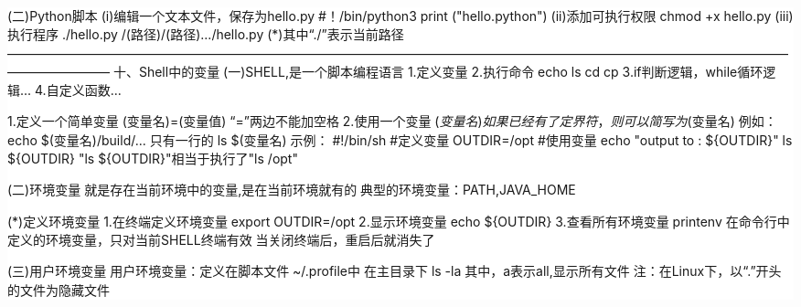 (二)Python脚本
(i)编辑一个文本文件，保存为hello.py
#！/bin/python3
print ("hello.python")
(ii)添加可执行权限
chmod +x hello.py
(iii)执行程序
./hello.py
/(路径)/(路径).../hello.py
(*)其中“./”表示当前路径
—————————————————————————————————————————————————————————————————————
十、Shell中的变量
(一)SHELL,是一个脚本编程语言
1.定义变量
2.执行命令 echo ls cd cp
3.if判断逻辑，while循环逻辑...
4.自定义函数...

1.定义一个简单变量
(变量名)=(变量值)
“=”两边不能加空格
2.使用一个变量
${(变量名)}
如果已经有了定界符，则可以简写为$(变量名)
例如：
echo $(变量名)/build/...
只有一行的 ls $(变量名)
示例：
#!/bin/sh
#定义变量
OUTDIR=/opt
#使用变量
echo "output to : ${OUTDIR}"
ls ${OUTDIR}
"ls ${OUTDIR}"相当于执行了"ls /opt"

(二)环境变量
就是存在当前环境中的变量,是在当前环境就有的
典型的环境变量：PATH,JAVA_HOME

(*)定义环境变量
1.在终端定义环境变量
export OUTDIR=/opt
2.显示环境变量
echo ${OUTDIR}
3.查看所有环境变量
printenv
在命令行中定义的环境变量，只对当前SHELL终端有效
当关闭终端后，重启后就消失了

(三)用户环境变量
用户环境变量：定义在脚本文件 ~/.profile中
在主目录下
ls -la
其中，a表示all,显示所有文件
注：在Linux下，以“.”开头的文件为隐藏文件

